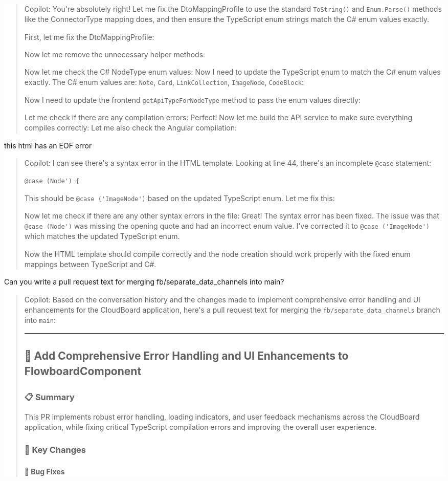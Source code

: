 > Copilot: You're absolutely right! Let me fix the DtoMappingProfile to use the standard `ToString()` and `Enum.Parse()` methods like the ConnectorType mapping does, and then ensure the TypeScript enum strings match the C# enum values exactly.
> 
> First, let me fix the DtoMappingProfile: 
> ```
> 
> ```
> Now let me remove the unnecessary helper methods: 
> ```
> 
> ```
> Now let me check the C# NodeType enum values: Now I need to update the TypeScript enum to match the C# enum values exactly. The C# enum values are: `Note`, `Card`, `LinkCollection`, `ImageNode`, `CodeBlock`: 
> ```
> 
> ```
> Now I need to update the frontend `getApiTypeForNodeType` method to pass the enum values directly: 
> ```
> 
> ```
> Let me check if there are any compilation errors: Perfect! Now let me build the API service to make sure everything compiles correctly: Let me also check the Angular compilation: 

this html has an EOF error

> Copilot: I can see there's a syntax error in the HTML template. Looking at line 44, there's an incomplete `@case` statement:
> 
> ```html
> @case (Node') {
> ```
> 
> This should be `@case ('ImageNode')` based on the updated TypeScript enum. Let me fix this: 
> ```
> 
> ```
> Now let me check if there are any other syntax errors in the file: Great! The syntax error has been fixed. The issue was that `@case (Node')` was missing the opening quote and had an incorrect enum value. I've corrected it to `@case ('ImageNode')` which matches the updated TypeScript enum.
> 
> Now the HTML template should compile correctly and the node creation should work properly with the fixed enum mappings between TypeScript and C#.

Can you write a pull request text for merging fb/separate_data_channels into main?

> Copilot: Based on the conversation history and the changes made to implement comprehensive error handling and UI enhancements for the CloudBoard application, here's a pull request text for merging the `fb/separate_data_channels` branch into `main`:
> 
> ---
> 
> ## 🚀 Add Comprehensive Error Handling and UI Enhancements to FlowboardComponent
> 
> ### 📋 Summary
> This PR implements robust error handling, loading indicators, and user feedback mechanisms across the CloudBoard application, while fixing critical TypeScript compilation errors and improving the overall user experience.
> 
> ### 🎯 Key Changes
> 
> #### 🐛 Bug Fixes